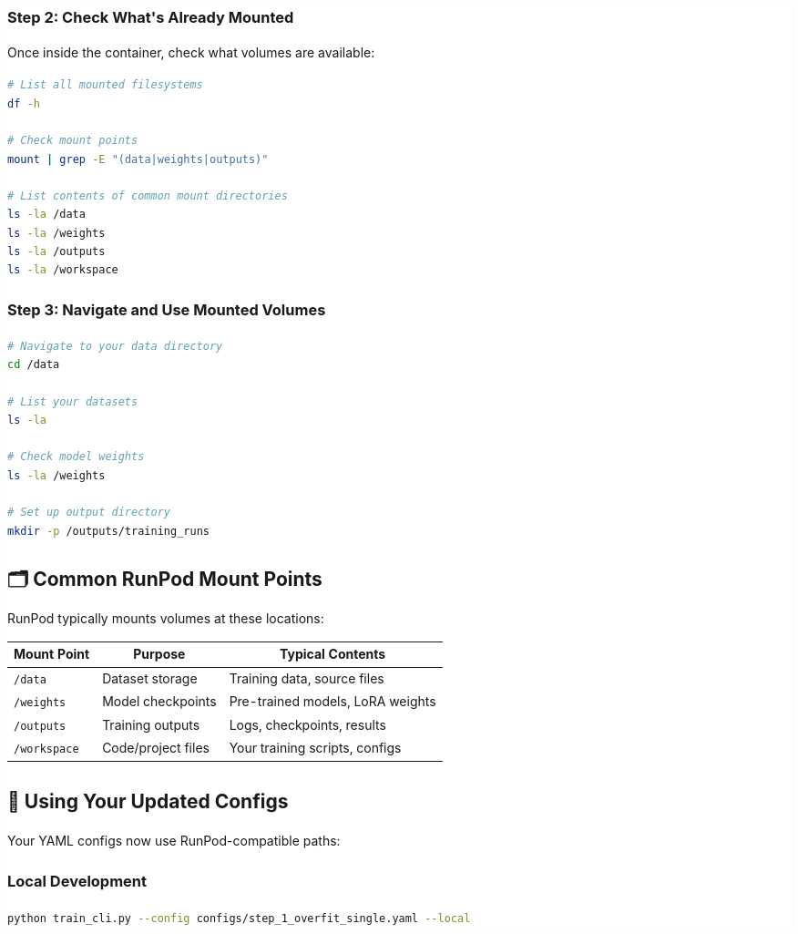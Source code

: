 ### **Step 2: Check What's Already Mounted**
Once inside the container, check what volumes are available:

```bash
# List all mounted filesystems
df -h

# Check mount points
mount | grep -E "(data|weights|outputs)"

# List contents of common mount directories
ls -la /data
ls -la /weights
ls -la /outputs
ls -la /workspace
```

### **Step 3: Navigate and Use Mounted Volumes**
```bash
# Navigate to your data directory
cd /data

# List your datasets
ls -la

# Check model weights
ls -la /weights

# Set up output directory
mkdir -p /outputs/training_runs
```

## 🗂️ **Common RunPod Mount Points**

RunPod typically mounts volumes at these locations:

| Mount Point | Purpose | Typical Contents |
|-------------|---------|------------------|
| `/data` | Dataset storage | Training data, source files |
| `/weights` | Model checkpoints | Pre-trained models, LoRA weights |
| `/outputs` | Training outputs | Logs, checkpoints, results |
| `/workspace` | Code/project files | Your training scripts, configs |

## 🚀 **Using Your Updated Configs**

Your YAML configs now use RunPod-compatible paths:

### **Local Development**
```bash
python train_cli.py --config configs/step_1_overfit_single.yaml --local
```

